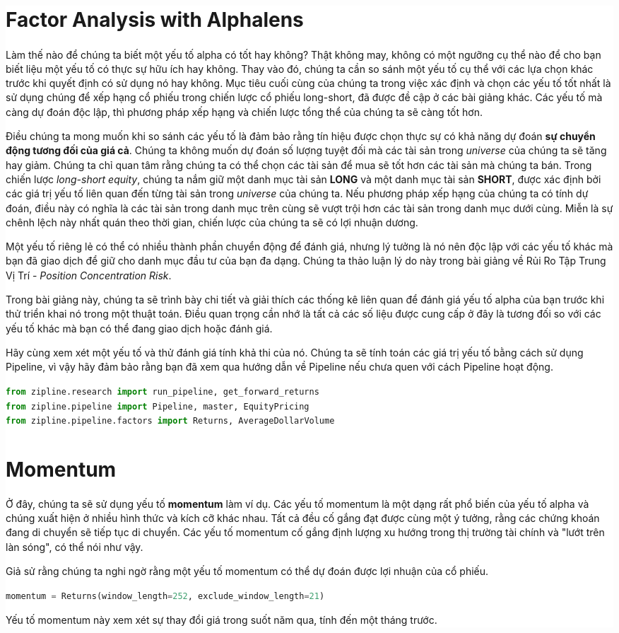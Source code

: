 # Factor Analysis with Alphalens

Làm thế nào để chúng ta biết một yếu tố alpha có tốt hay không? Thật không may, không có một ngưỡng cụ thể nào để cho bạn biết liệu một yếu tố có thực sự hữu ích hay không. Thay vào đó, chúng ta cần so sánh một yếu tố cụ thể với các lựa chọn khác trước khi quyết định có sử dụng nó hay không. Mục tiêu cuối cùng của chúng ta trong việc xác định và chọn các yếu tố tốt nhất là sử dụng chúng để xếp hạng cổ phiếu trong chiến lược cổ phiếu long-short, đã được đề cập ở các bài giảng khác. Các yếu tố mà càng dự đoán độc lập, thì phương pháp xếp hạng và chiến lược tổng thể của chúng ta sẽ càng tốt hơn.

Điều chúng ta mong muốn khi so sánh các yếu tố là đảm bảo rằng tín hiệu được chọn thực sự có khả năng dự đoán **sự chuyển động tương đối của giá cả**. Chúng ta không muốn dự đoán số lượng tuyệt đối mà các tài sản trong *universe* của chúng ta sẽ tăng hay giảm. Chúng ta chỉ quan tâm rằng chúng ta có thể chọn các tài sản để mua sẽ tốt hơn các tài sản mà chúng ta bán. Trong chiến lược *long-short equity*, chúng ta nắm giữ một danh mục tài sản **LONG** và một danh mục tài sản **SHORT**, được xác định bởi các giá trị yếu tố liên quan đến từng tài sản trong *universe* của chúng ta. Nếu phương pháp xếp hạng của chúng ta có tính dự đoán, điều này có nghĩa là các tài sản trong danh mục trên cùng sẽ vượt trội hơn các tài sản trong danh mục dưới cùng. Miễn là sự chênh lệch này nhất quán theo thời gian, chiến lược của chúng ta sẽ có lợi nhuận dương.

Một yếu tố riêng lẻ có thể có nhiều thành phần chuyển động để đánh giá, nhưng lý tưởng là nó nên độc lập với các yếu tố khác mà bạn đã giao dịch để giữ cho danh mục đầu tư của bạn đa dạng. Chúng ta thảo luận lý do này trong bài giảng về Rủi Ro Tập Trung Vị Trí - *Position Concentration Risk*.

Trong bài giảng này, chúng ta sẽ trình bày chi tiết và giải thích các thống kê liên quan để đánh giá yếu tố alpha của bạn trước khi thử triển khai nó trong một thuật toán. Điều quan trọng cần nhớ là tất cả các số liệu được cung cấp ở đây là tương đối so với các yếu tố khác mà bạn có thể đang giao dịch hoặc đánh giá.

Hãy cùng xem xét một yếu tố và thử đánh giá tính khả thi của nó. Chúng ta sẽ tính toán các giá trị yếu tố bằng cách sử dụng Pipeline, vì vậy hãy đảm bảo rằng bạn đã xem qua hướng dẫn về Pipeline nếu chưa quen với cách Pipeline hoạt động.

```python
from zipline.research import run_pipeline, get_forward_returns
from zipline.pipeline import Pipeline, master, EquityPricing
from zipline.pipeline.factors import Returns, AverageDollarVolume
```

# Momentum

Ở đây, chúng ta sẽ sử dụng yếu tố **momentum** làm ví dụ. Các yếu tố momentum là một dạng rất phổ biến của yếu tố alpha và chúng xuất hiện ở nhiều hình thức và kích cỡ khác nhau. Tất cả đều cố gắng đạt được cùng một ý tưởng, rằng các chứng khoán đang di chuyển sẽ tiếp tục di chuyển. Các yếu tố momentum cố gắng định lượng xu hướng trong thị trường tài chính và "lướt trên làn sóng", có thể nói như vậy.

Giả sử rằng chúng ta nghi ngờ rằng một yếu tố momentum có thể dự đoán được lợi nhuận của cổ phiếu.

```python
momentum = Returns(window_length=252, exclude_window_length=21)
```

Yếu tố momentum này xem xét sự thay đổi giá trong suốt năm qua, tính đến một tháng trước.
